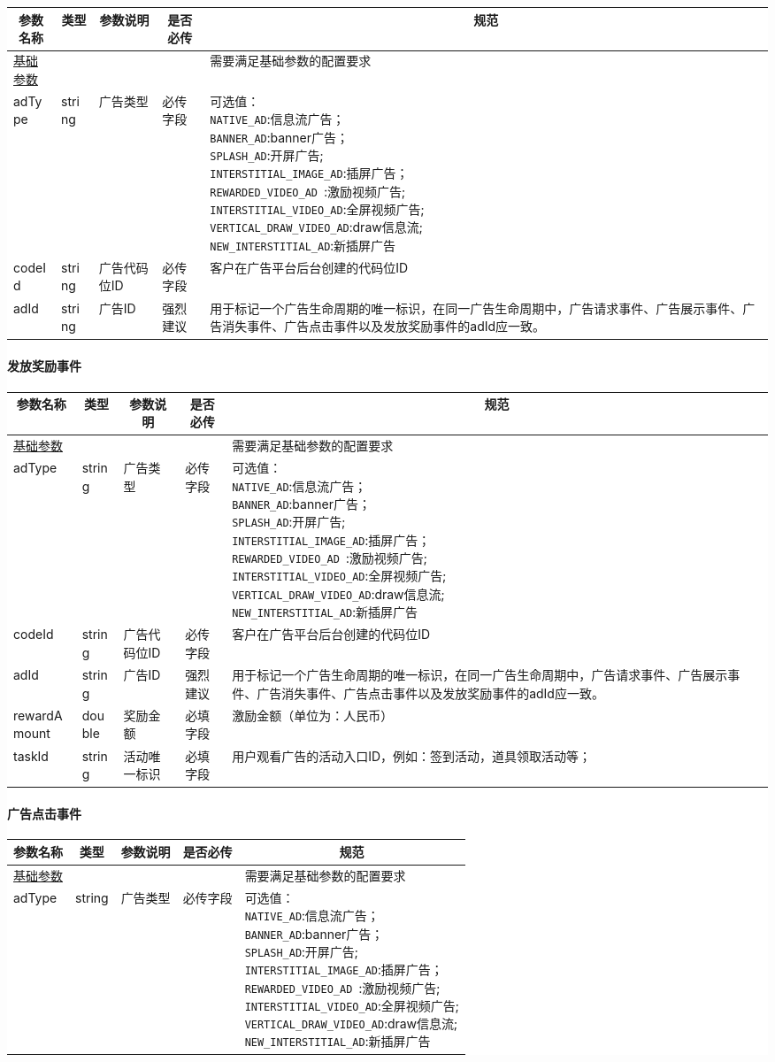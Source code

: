 | **参数名称** | **类型**    | **参数说明**                                                                                         | **是否必传** | **规范**                                                                                     |
| ----------------- | ------------ | ------------------------------------------------------- | -------------- | --------------------------------------------------------------------------------------------------------------------------------------------------------------------------------------------------------------------------------------------------------------------------------------------- |
| [基础参数](#data)             |  |               |      |                   需要满足基础参数的配置要求                                                                                                                                                                                    |
| adType      | string | 广告类型                                          | 必传字段 | 可选值：<br/>`NATIVE_AD`:信息流广告；<br/>`BANNER_AD`:banner广告；<br/>`SPLASH_AD`:开屏广告;<br/>`INTERSTITIAL_IMAGE_AD`:插屏广告；<br/>`REWARDED_VIDEO_AD `:激励视频广告;<BR/>`INTERSTITIAL_VIDEO_AD`:全屏视频广告;<br/>`VERTICAL_DRAW_VIDEO_AD`:draw信息流;<br/>`NEW_INTERSTITIAL_AD`:新插屏广告     |
| codeId      | string | 广告代码位ID                                      | 必传字段 | 客户在广告平台后台创建的代码位ID                                                                                                                                                                                                                                                            |
| adId        | string | 广告ID                                            | 强烈建议 | 用于标记一个广告生命周期的唯一标识，在同一广告生命周期中，广告请求事件、广告展示事件、广告消失事件、广告点击事件以及发放奖励事件的adId应一致。                                                                                                                                              |

#### <span id="adReward"> 发放奖励事件 </span>


| **参数名称** | **类型**    | **参数说明**                                                                                         | **是否必传** | **规范**                                                                                     |
| ------------------ | ------------ | ------------------------------------------------------- | -------------- | --------------------------------------------------------------------------------------------------------------------------------------------------------------------------------------------------------------------------------------------------------------------------------------------- |
| [基础参数](#data)             |  |               |      |                   需要满足基础参数的配置要求                                                                                                                                                                                    |
| adType      | string | 广告类型                                          | 必传字段 | 可选值：<br/>`NATIVE_AD`:信息流广告；<br/>`BANNER_AD`:banner广告；<br/>`SPLASH_AD`:开屏广告;<br/>`INTERSTITIAL_IMAGE_AD`:插屏广告；<br/>`REWARDED_VIDEO_AD `:激励视频广告;<BR/>`INTERSTITIAL_VIDEO_AD`:全屏视频广告;<br/>`VERTICAL_DRAW_VIDEO_AD`:draw信息流;<br/>`NEW_INTERSTITIAL_AD`:新插屏广告     |
| codeId       | string | 广告代码位ID                                      | 必传字段 | 客户在广告平台后台创建的代码位ID                                                                                                                                                                                                                                                            |
| adId         | string | 广告ID                                            | 强烈建议 | 用于标记一个广告生命周期的唯一标识，在同一广告生命周期中，广告请求事件、广告展示事件、广告消失事件、广告点击事件以及发放奖励事件的adId应一致。                                                                                                                                              |
| rewardAmount | double | 奖励金额                                          | 必填字段 | 激励金额（单位为：人民币）                                                                                                                                                                                                                                                                  |
| taskId       | string | 活动唯一标识                                      | 必填字段 | 用户观看广告的活动入口ID，例如：签到活动，道具领取活动等；                                                                                                                                                                                                                                  |

#### <span id="adClick"> 广告点击事件 </span>


| **参数名称** | **类型**    | **参数说明**                                                                                         | **是否必传** | **规范**                                                                                     |
| ----------------- | ------------ | ------------------------------------------------------- | -------------- | --------------------------------------------------------------------------------------------------------------------------------------------------------------------------------------------------------------------------------------------------------------------------------------------- |
| [基础参数](#data)             |  |               |      |                   需要满足基础参数的配置要求                                                                                                                                                                                    |
| adType      | string | 广告类型                                          | 必传字段 | 可选值：<br/>`NATIVE_AD`:信息流广告；<br/>`BANNER_AD`:banner广告；<br/>`SPLASH_AD`:开屏广告;<br/>`INTERSTITIAL_IMAGE_AD`:插屏广告；<br/>`REWARDED_VIDEO_AD `:激励视频广告;<BR/>`INTERSTITIAL_VIDEO_AD`:全屏视频广告;<br/>`VERTICAL_DRAW_VIDEO_AD`:draw信息流;<br/>`NEW_INTERSTITIAL_AD`:新插屏广告     |